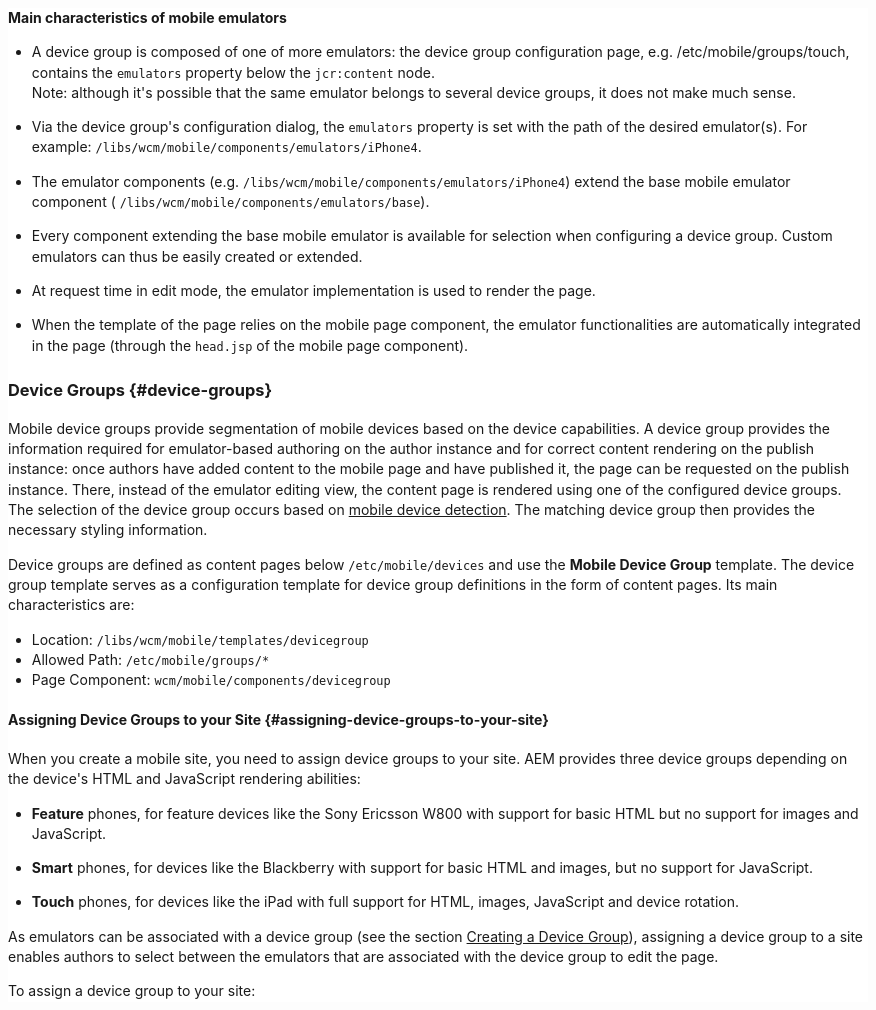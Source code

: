 **Main characteristics of mobile emulators**

* A device group is composed of one of more emulators: the device group configuration page, e.g. /etc/mobile/groups/touch, contains the `emulators` property below the `jcr:content` node.  
  Note: although it's possible that the same emulator belongs to several device groups, it does not make much sense.

* Via the device group's configuration dialog, the `emulators` property is set with the path of the desired emulator(s). For example: `/libs/wcm/mobile/components/emulators/iPhone4`.

* The emulator components (e.g. `/libs/wcm/mobile/components/emulators/iPhone4`) extend the base mobile emulator component ( `/libs/wcm/mobile/components/emulators/base`).

* Every component extending the base mobile emulator is available for selection when configuring a device group. Custom emulators can thus be easily created or extended.
* At request time in edit mode, the emulator implementation is used to render the page.
* When the template of the page relies on the mobile page component, the emulator functionalities are automatically integrated in the page (through the `head.jsp` of the mobile page component).

### Device Groups {#device-groups}

Mobile device groups provide segmentation of mobile devices based on the device capabilities. A device group provides the information required for emulator-based authoring on the author instance and for correct content rendering on the publish instance: once authors have added content to the mobile page and have published it, the page can be requested on the publish instance. There, instead of the emulator editing view, the content page is rendered using one of the configured device groups. The selection of the device group occurs based on [mobile device detection](#devicedetection). The matching device group then provides the necessary styling information.

Device groups are defined as content pages below `/etc/mobile/devices` and use the **Mobile Device Group** template. The device group template serves as a configuration template for device group definitions in the form of content pages. Its main characteristics are:

* Location: `/libs/wcm/mobile/templates/devicegroup`
* Allowed Path: `/etc/mobile/groups/*`
* Page Component: `wcm/mobile/components/devicegroup`

#### Assigning Device Groups to your Site {#assigning-device-groups-to-your-site}

When you create a mobile site, you need to assign device groups to your site. AEM provides three device groups depending on the device's HTML and JavaScript rendering abilities:

* **Feature** phones, for feature devices like the Sony Ericsson W800 with support for basic HTML but no support for images and JavaScript.
* **Smart** phones, for devices like the Blackberry with support for basic HTML and images, but no support for JavaScript.  

* **Touch** phones, for devices like the iPad with full support for HTML, images, JavaScript and device rotation.

As emulators can be associated with a device group (see the section [Creating a Device Group](#creatingadevicegroup)), assigning a device group to a site enables authors to select between the emulators that are associated with the device group to edit the page.

To assign a device group to your site:
